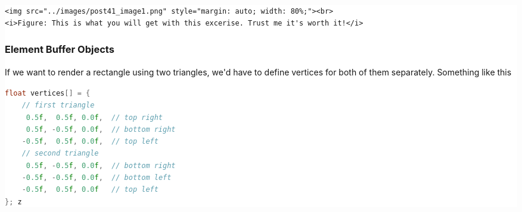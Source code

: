     <img src="../images/post41_image1.png" style="margin: auto; width: 80%;"><br>
    <i>Figure: This is what you will get with this excerise. Trust me it's worth it!</i>
</div>

### Element Buffer Objects
If we want to render a rectangle using two triangles, we'd have to define vertices for both of them separately. Something like this

```c++
float vertices[] = {
    // first triangle
     0.5f,  0.5f, 0.0f,  // top right
     0.5f, -0.5f, 0.0f,  // bottom right
    -0.5f,  0.5f, 0.0f,  // top left 
    // second triangle
     0.5f, -0.5f, 0.0f,  // bottom right
    -0.5f, -0.5f, 0.0f,  // bottom left
    -0.5f,  0.5f, 0.0f   // top left
}; z
```
